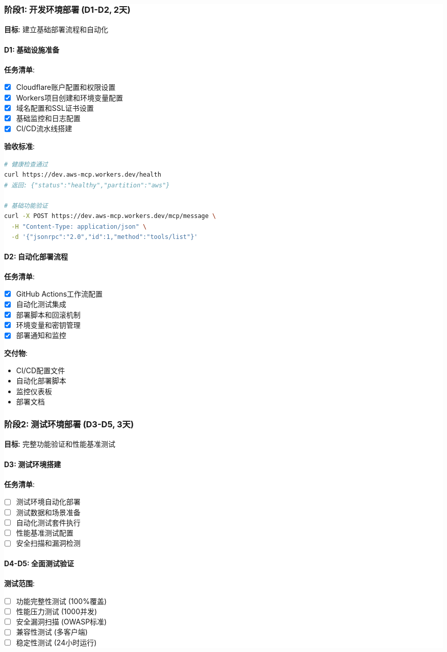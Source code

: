 ### 阶段1: 开发环境部署 (D1-D2, 2天)
**目标**: 建立基础部署流程和自动化

#### D1: 基础设施准备
**任务清单**:
- [x] Cloudflare账户配置和权限设置
- [x] Workers项目创建和环境变量配置
- [x] 域名配置和SSL证书设置
- [x] 基础监控和日志配置
- [x] CI/CD流水线搭建

**验收标准**:
```bash
# 健康检查通过
curl https://dev.aws-mcp.workers.dev/health
# 返回: {"status":"healthy","partition":"aws"}

# 基础功能验证
curl -X POST https://dev.aws-mcp.workers.dev/mcp/message \
  -H "Content-Type: application/json" \
  -d '{"jsonrpc":"2.0","id":1,"method":"tools/list"}'
```

#### D2: 自动化部署流程
**任务清单**:
- [x] GitHub Actions工作流配置
- [x] 自动化测试集成
- [x] 部署脚本和回滚机制
- [x] 环境变量和密钥管理
- [x] 部署通知和监控

**交付物**:
- CI/CD配置文件
- 自动化部署脚本
- 监控仪表板
- 部署文档

### 阶段2: 测试环境部署 (D3-D5, 3天)
**目标**: 完整功能验证和性能基准测试

#### D3: 测试环境搭建
**任务清单**:
- [ ] 测试环境自动化部署
- [ ] 测试数据和场景准备
- [ ] 自动化测试套件执行
- [ ] 性能基准测试配置
- [ ] 安全扫描和漏洞检测

#### D4-D5: 全面测试验证
**测试范围**:
- [ ] 功能完整性测试 (100%覆盖)
- [ ] 性能压力测试 (1000并发)
- [ ] 安全漏洞扫描 (OWASP标准)
- [ ] 兼容性测试 (多客户端)
- [ ] 稳定性测试 (24小时运行)
